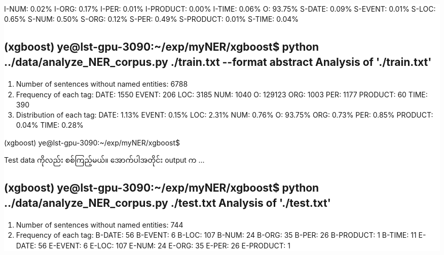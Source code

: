    I-NUM: 0.02%
   I-ORG: 0.17%
   I-PER: 0.01%
   I-PRODUCT: 0.00%
   I-TIME: 0.06%
   O: 93.75%
   S-DATE: 0.09%
   S-EVENT: 0.01%
   S-LOC: 0.65%
   S-NUM: 0.50%
   S-ORG: 0.12%
   S-PER: 0.49%
   S-PRODUCT: 0.01%
   S-TIME: 0.04%

(xgboost) ye@lst-gpu-3090:~/exp/myNER/xgboost$ python ../data/analyze_NER_corpus.py ./train.txt --format abstract
Analysis of './train.txt'
----------------------------------------
1. Number of sentences without named entities: 6788
2. Frequency of each tag:
   DATE: 1550
   EVENT: 206
   LOC: 3185
   NUM: 1040
   O: 129123
   ORG: 1003
   PER: 1177
   PRODUCT: 60
   TIME: 390
3. Distribution of each tag:
   DATE: 1.13%
   EVENT: 0.15%
   LOC: 2.31%
   NUM: 0.76%
   O: 93.75%
   ORG: 0.73%
   PER: 0.85%
   PRODUCT: 0.04%
   TIME: 0.28%

(xgboost) ye@lst-gpu-3090:~/exp/myNER/xgboost$

Test data ကိုလည်း စစ်ကြည့်မယ်။ အောက်ပါအတိုင်း output က ...  

(xgboost) ye@lst-gpu-3090:~/exp/myNER/xgboost$ python ../data/analyze_NER_corpus.py ./test.txt
Analysis of './test.txt'
----------------------------------------
1. Number of sentences without named entities: 744
2. Frequency of each tag:
   B-DATE: 56
   B-EVENT: 6
   B-LOC: 107
   B-NUM: 24
   B-ORG: 35
   B-PER: 26
   B-PRODUCT: 1
   B-TIME: 11
   E-DATE: 56
   E-EVENT: 6
   E-LOC: 107
   E-NUM: 24
   E-ORG: 35
   E-PER: 26
   E-PRODUCT: 1